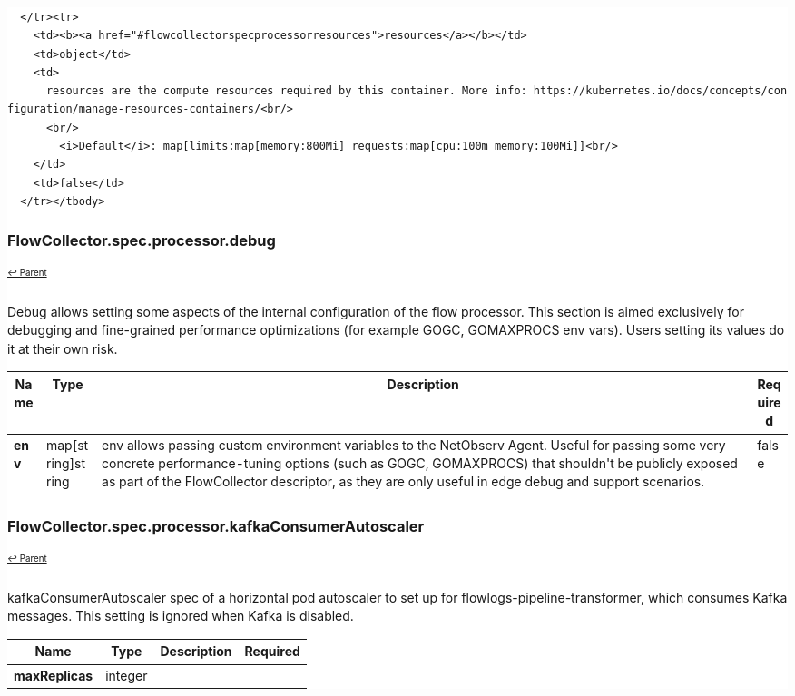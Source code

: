       </tr><tr>
        <td><b><a href="#flowcollectorspecprocessorresources">resources</a></b></td>
        <td>object</td>
        <td>
          resources are the compute resources required by this container. More info: https://kubernetes.io/docs/concepts/configuration/manage-resources-containers/<br/>
          <br/>
            <i>Default</i>: map[limits:map[memory:800Mi] requests:map[cpu:100m memory:100Mi]]<br/>
        </td>
        <td>false</td>
      </tr></tbody>
</table>


### FlowCollector.spec.processor.debug
<sup><sup>[↩ Parent](#flowcollectorspecprocessor)</sup></sup>



Debug allows setting some aspects of the internal configuration of the flow processor. This section is aimed exclusively for debugging and fine-grained performance optimizations (for example GOGC, GOMAXPROCS env vars). Users setting its values do it at their own risk.

<table>
    <thead>
        <tr>
            <th>Name</th>
            <th>Type</th>
            <th>Description</th>
            <th>Required</th>
        </tr>
    </thead>
    <tbody><tr>
        <td><b>env</b></td>
        <td>map[string]string</td>
        <td>
          env allows passing custom environment variables to the NetObserv Agent. Useful for passing some very concrete performance-tuning options (such as GOGC, GOMAXPROCS) that shouldn't be publicly exposed as part of the FlowCollector descriptor, as they are only useful in edge debug and support scenarios.<br/>
        </td>
        <td>false</td>
      </tr></tbody>
</table>


### FlowCollector.spec.processor.kafkaConsumerAutoscaler
<sup><sup>[↩ Parent](#flowcollectorspecprocessor)</sup></sup>



kafkaConsumerAutoscaler spec of a horizontal pod autoscaler to set up for flowlogs-pipeline-transformer, which consumes Kafka messages. This setting is ignored when Kafka is disabled.

<table>
    <thead>
        <tr>
            <th>Name</th>
            <th>Type</th>
            <th>Description</th>
            <th>Required</th>
        </tr>
    </thead>
    <tbody><tr>
        <td><b>maxReplicas</b></td>
        <td>integer</td>
        <td>